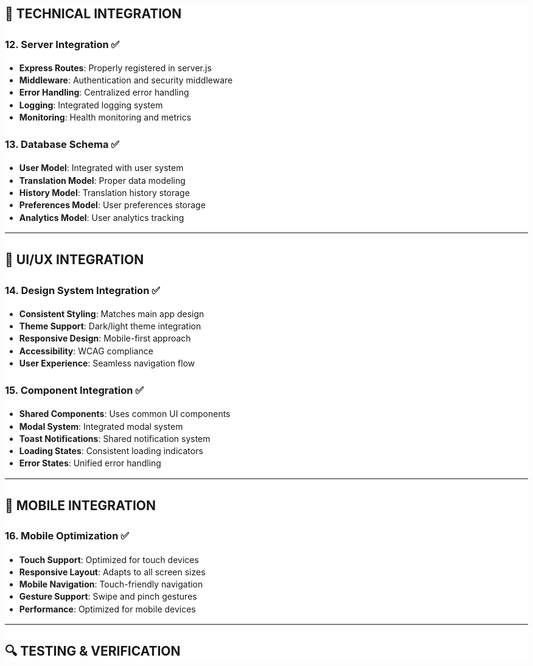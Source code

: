 
## 🔧 **TECHNICAL INTEGRATION**

### **12. Server Integration** ✅
- **Express Routes**: Properly registered in server.js
- **Middleware**: Authentication and security middleware
- **Error Handling**: Centralized error handling
- **Logging**: Integrated logging system
- **Monitoring**: Health monitoring and metrics

### **13. Database Schema** ✅
- **User Model**: Integrated with user system
- **Translation Model**: Proper data modeling
- **History Model**: Translation history storage
- **Preferences Model**: User preferences storage
- **Analytics Model**: User analytics tracking

---

## 🎨 **UI/UX INTEGRATION**

### **14. Design System Integration** ✅
- **Consistent Styling**: Matches main app design
- **Theme Support**: Dark/light theme integration
- **Responsive Design**: Mobile-first approach
- **Accessibility**: WCAG compliance
- **User Experience**: Seamless navigation flow

### **15. Component Integration** ✅
- **Shared Components**: Uses common UI components
- **Modal System**: Integrated modal system
- **Toast Notifications**: Shared notification system
- **Loading States**: Consistent loading indicators
- **Error States**: Unified error handling

---

## 📱 **MOBILE INTEGRATION**

### **16. Mobile Optimization** ✅
- **Touch Support**: Optimized for touch devices
- **Responsive Layout**: Adapts to all screen sizes
- **Mobile Navigation**: Touch-friendly navigation
- **Gesture Support**: Swipe and pinch gestures
- **Performance**: Optimized for mobile devices

---

## 🔍 **TESTING & VERIFICATION**
